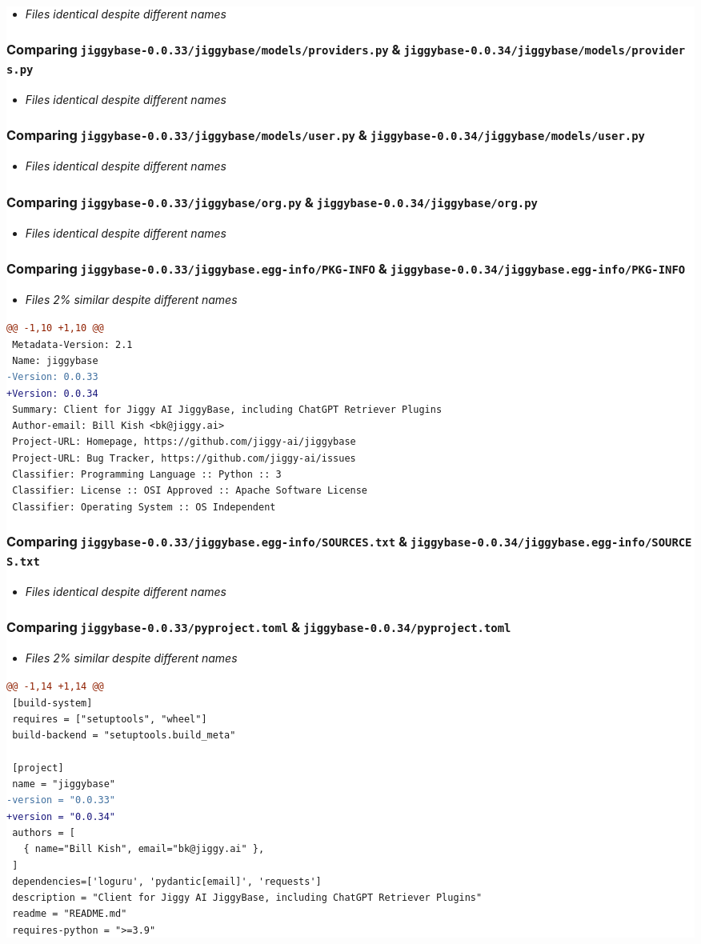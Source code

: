  * *Files identical despite different names*

### Comparing `jiggybase-0.0.33/jiggybase/models/providers.py` & `jiggybase-0.0.34/jiggybase/models/providers.py`

 * *Files identical despite different names*

### Comparing `jiggybase-0.0.33/jiggybase/models/user.py` & `jiggybase-0.0.34/jiggybase/models/user.py`

 * *Files identical despite different names*

### Comparing `jiggybase-0.0.33/jiggybase/org.py` & `jiggybase-0.0.34/jiggybase/org.py`

 * *Files identical despite different names*

### Comparing `jiggybase-0.0.33/jiggybase.egg-info/PKG-INFO` & `jiggybase-0.0.34/jiggybase.egg-info/PKG-INFO`

 * *Files 2% similar despite different names*

```diff
@@ -1,10 +1,10 @@
 Metadata-Version: 2.1
 Name: jiggybase
-Version: 0.0.33
+Version: 0.0.34
 Summary: Client for Jiggy AI JiggyBase, including ChatGPT Retriever Plugins
 Author-email: Bill Kish <bk@jiggy.ai>
 Project-URL: Homepage, https://github.com/jiggy-ai/jiggybase
 Project-URL: Bug Tracker, https://github.com/jiggy-ai/issues
 Classifier: Programming Language :: Python :: 3
 Classifier: License :: OSI Approved :: Apache Software License
 Classifier: Operating System :: OS Independent
```

### Comparing `jiggybase-0.0.33/jiggybase.egg-info/SOURCES.txt` & `jiggybase-0.0.34/jiggybase.egg-info/SOURCES.txt`

 * *Files identical despite different names*

### Comparing `jiggybase-0.0.33/pyproject.toml` & `jiggybase-0.0.34/pyproject.toml`

 * *Files 2% similar despite different names*

```diff
@@ -1,14 +1,14 @@
 [build-system]
 requires = ["setuptools", "wheel"]
 build-backend = "setuptools.build_meta"
 
 [project]
 name = "jiggybase"
-version = "0.0.33"
+version = "0.0.34"
 authors = [
   { name="Bill Kish", email="bk@jiggy.ai" },
 ]
 dependencies=['loguru', 'pydantic[email]', 'requests']
 description = "Client for Jiggy AI JiggyBase, including ChatGPT Retriever Plugins"
 readme = "README.md"
 requires-python = ">=3.9"
```
